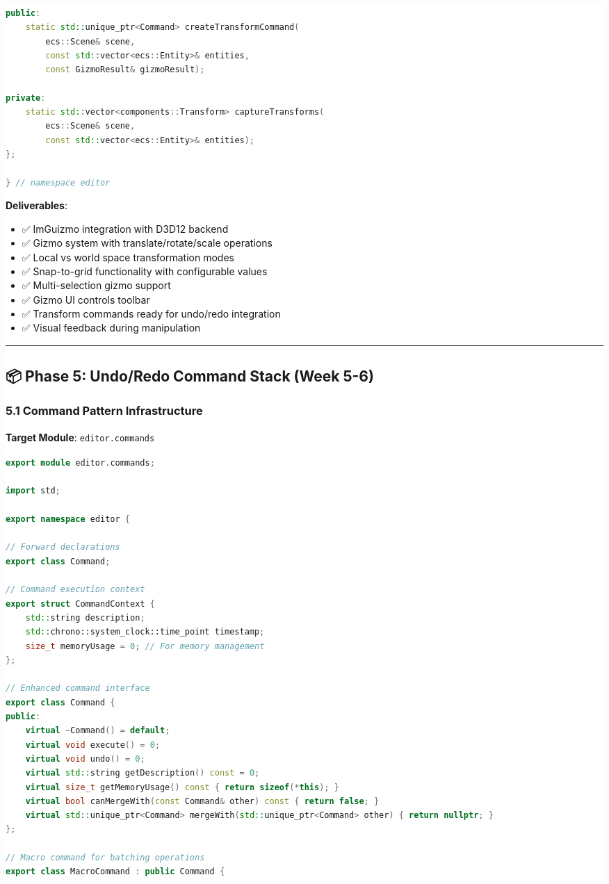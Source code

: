 ```cpp
public:
    static std::unique_ptr<Command> createTransformCommand(
        ecs::Scene& scene,
        const std::vector<ecs::Entity>& entities,
        const GizmoResult& gizmoResult);
    
private:
    static std::vector<components::Transform> captureTransforms(
        ecs::Scene& scene, 
        const std::vector<ecs::Entity>& entities);
};

} // namespace editor
```

**Deliverables**:
- ✅ ImGuizmo integration with D3D12 backend
- ✅ Gizmo system with translate/rotate/scale operations
- ✅ Local vs world space transformation modes
- ✅ Snap-to-grid functionality with configurable values
- ✅ Multi-selection gizmo support
- ✅ Gizmo UI controls toolbar
- ✅ Transform commands ready for undo/redo integration
- ✅ Visual feedback during manipulation

---

## 📦 Phase 5: Undo/Redo Command Stack (Week 5-6)

### 5.1 Command Pattern Infrastructure
**Target Module**: `editor.commands`

```cpp
export module editor.commands;

import std;

export namespace editor {

// Forward declarations
export class Command;

// Command execution context
export struct CommandContext {
    std::string description;
    std::chrono::system_clock::time_point timestamp;
    size_t memoryUsage = 0; // For memory management
};

// Enhanced command interface
export class Command {
public:
    virtual ~Command() = default;
    virtual void execute() = 0;
    virtual void undo() = 0;
    virtual std::string getDescription() const = 0;
    virtual size_t getMemoryUsage() const { return sizeof(*this); }
    virtual bool canMergeWith(const Command& other) const { return false; }
    virtual std::unique_ptr<Command> mergeWith(std::unique_ptr<Command> other) { return nullptr; }
};

// Macro command for batching operations
export class MacroCommand : public Command {
```